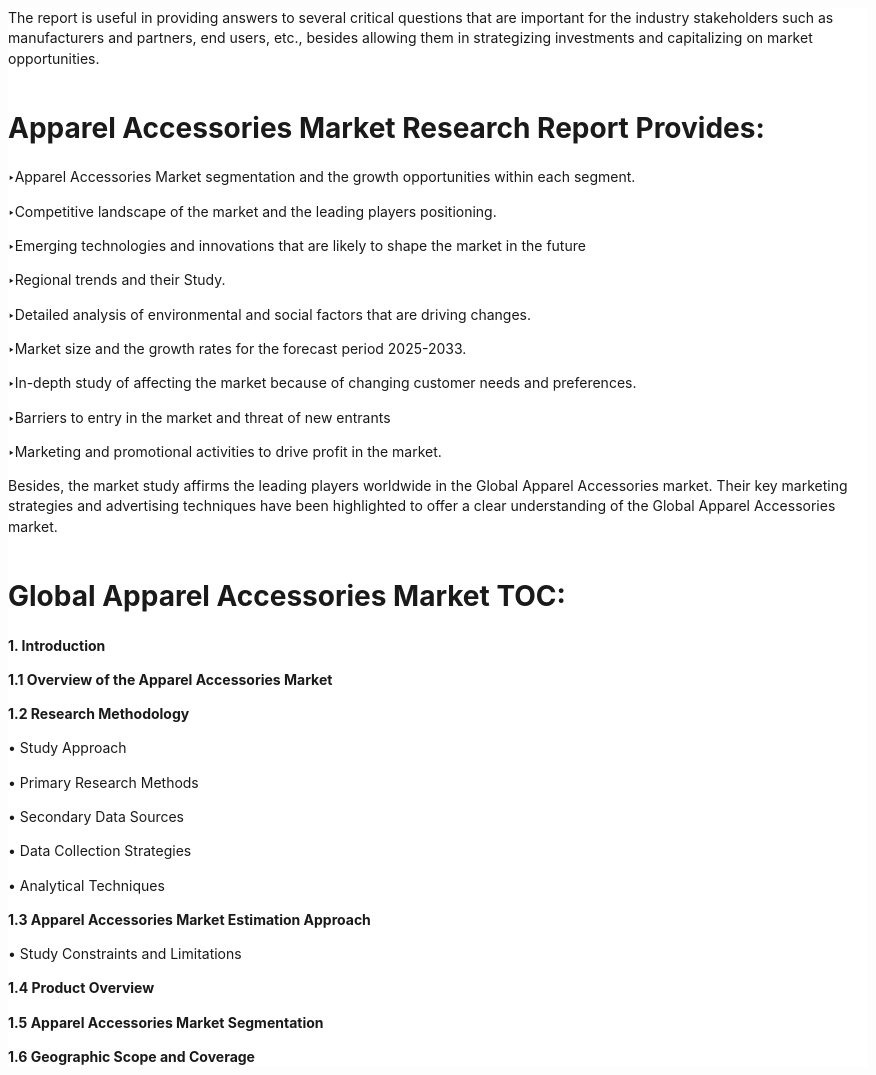 The report is useful in providing answers to several critical questions that are important for the industry stakeholders such as manufacturers and partners, end users, etc., besides allowing them in strategizing investments and capitalizing on market opportunities.

# <strong>Apparel Accessories Market Research Report Provides:</strong>

<strong>‣</strong>Apparel Accessories Market segmentation and the growth opportunities within each segment.

<strong>‣</strong>Competitive landscape of the market and the leading players positioning.

<strong>‣</strong>Emerging technologies and innovations that are likely to shape the market in the future

<strong>‣</strong>Regional trends and their Study.

<strong>‣</strong>Detailed analysis of environmental and social factors that are driving changes.

<strong>‣</strong>Market size and the growth rates for the forecast period 2025-2033.

<strong>‣</strong>In-depth study of affecting the market because of changing customer needs and preferences.

<strong>‣</strong>Barriers to entry in the market and threat of new entrants

<strong>‣</strong>Marketing and promotional activities to drive profit in the market.

Besides, the market study affirms the leading players worldwide in the Global Apparel Accessories market. Their key marketing strategies and advertising techniques have been highlighted to offer a clear understanding of the Global Apparel Accessories market.

# <strong>Global Apparel Accessories Market TOC:</strong>

<strong>1. Introduction</strong>

<strong>1.1 Overview of the Apparel Accessories Market</strong>

<strong>1.2 Research Methodology</strong>

• Study Approach

• Primary Research Methods

• Secondary Data Sources

• Data Collection Strategies

• Analytical Techniques

<strong>1.3 Apparel Accessories Market Estimation Approach</strong>

• Study Constraints and Limitations

<strong>1.4 Product Overview</strong>

<strong>1.5 Apparel Accessories Market Segmentation</strong>

<strong>1.6 Geographic Scope and Coverage</strong>
